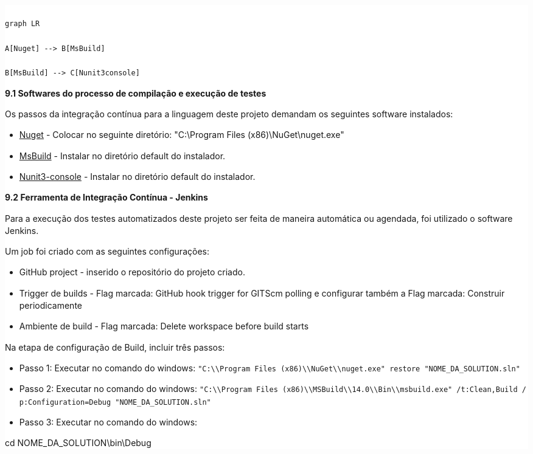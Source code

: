 
```mermaid

graph LR

A[Nuget] --> B[MsBuild]

B[MsBuild] --> C[Nunit3console]

```

  

**9.1 Softwares do processo de compilação e execução de testes**

  

Os passos da integração contínua para a linguagem deste projeto demandam os seguintes software instalados:

  

-  [Nuget](https://www.nuget.org/downloads) - Colocar no seguinte diretório: "C:\\Program Files (x86)\\NuGet\\nuget.exe"

-  [MsBuild](https://www.microsoft.com/en-us/download/details.aspx?id=48159) - Instalar no diretório default do instalador.

-  [Nunit3-console](http://nunit.org/download/) - Instalar no diretório default do instalador.

  
  

**9.2 Ferramenta de Integração Contínua - Jenkins**

  

Para a execução dos testes automatizados deste projeto ser feita de maneira automática ou agendada, foi utilizado o software Jenkins.

  
  
  

Um job foi criado com as seguintes configurações:

  

- GitHub project - inserido o repositório do projeto criado.

- Trigger de builds - Flag marcada: GitHub hook trigger for GITScm polling e configurar também a Flag marcada: Construir periodicamente

- Ambiente de build - Flag marcada: Delete workspace before build starts

  

Na etapa de configuração de Build, incluir três passos:

- Passo 1: Executar no comando do windows: `"C:\\Program Files (x86)\\NuGet\\nuget.exe" restore "NOME_DA_SOLUTION.sln"`

- Passo 2: Executar no comando do windows: `"C:\\Program Files (x86)\\MSBuild\\14.0\\Bin\\msbuild.exe" /t:Clean,Build /p:Configuration=Debug "NOME_DA_SOLUTION.sln"`

- Passo 3: Executar no comando do windows:

cd NOME_DA_SOLUTION\bin\Debug
